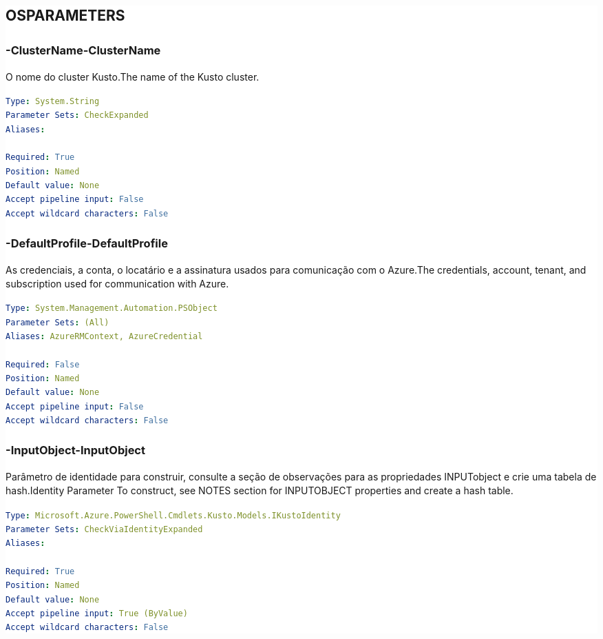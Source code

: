 ## <span data-ttu-id="97129-114">OS</span><span class="sxs-lookup"><span data-stu-id="97129-114">PARAMETERS</span></span>

### <span data-ttu-id="97129-115">-ClusterName</span><span class="sxs-lookup"><span data-stu-id="97129-115">-ClusterName</span></span>
<span data-ttu-id="97129-116">O nome do cluster Kusto.</span><span class="sxs-lookup"><span data-stu-id="97129-116">The name of the Kusto cluster.</span></span>

```yaml
Type: System.String
Parameter Sets: CheckExpanded
Aliases:

Required: True
Position: Named
Default value: None
Accept pipeline input: False
Accept wildcard characters: False
```

### <span data-ttu-id="97129-117">-DefaultProfile</span><span class="sxs-lookup"><span data-stu-id="97129-117">-DefaultProfile</span></span>
<span data-ttu-id="97129-118">As credenciais, a conta, o locatário e a assinatura usados para comunicação com o Azure.</span><span class="sxs-lookup"><span data-stu-id="97129-118">The credentials, account, tenant, and subscription used for communication with Azure.</span></span>

```yaml
Type: System.Management.Automation.PSObject
Parameter Sets: (All)
Aliases: AzureRMContext, AzureCredential

Required: False
Position: Named
Default value: None
Accept pipeline input: False
Accept wildcard characters: False
```

### <span data-ttu-id="97129-119">-InputObject</span><span class="sxs-lookup"><span data-stu-id="97129-119">-InputObject</span></span>
<span data-ttu-id="97129-120">Parâmetro de identidade para construir, consulte a seção de observações para as propriedades INPUTobject e crie uma tabela de hash.</span><span class="sxs-lookup"><span data-stu-id="97129-120">Identity Parameter To construct, see NOTES section for INPUTOBJECT properties and create a hash table.</span></span>

```yaml
Type: Microsoft.Azure.PowerShell.Cmdlets.Kusto.Models.IKustoIdentity
Parameter Sets: CheckViaIdentityExpanded
Aliases:

Required: True
Position: Named
Default value: None
Accept pipeline input: True (ByValue)
Accept wildcard characters: False
```
